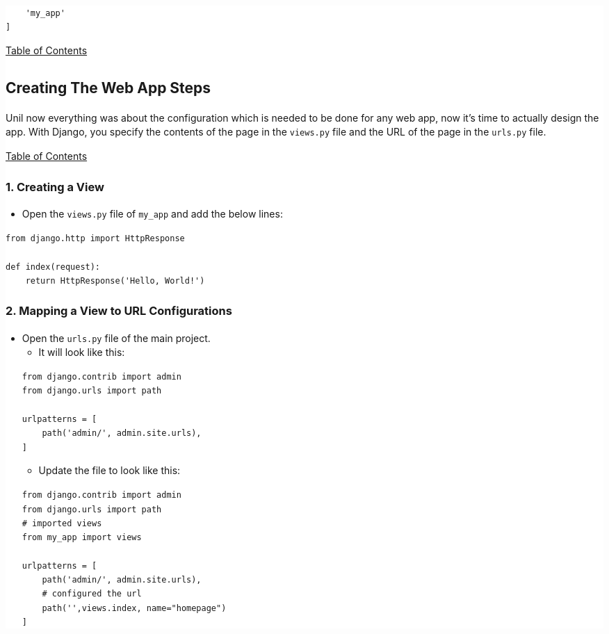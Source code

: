 ```
    'my_app'
]
```

[Table of Contents](#table-of-contents)

<a name="creating-web-app"></a>
## Creating The Web App Steps
Unil now everything was about the configuration which is needed to be done for any web app, now it’s time to actually design the app. With Django, you specify the contents of the page in the `views.py` file and the URL of the page in the `urls.py` file.

[Table of Contents](#table-of-contents)

<a name="web-app-1"></a>
### 1. Creating a View
* Open the `views.py` file of `my_app` and add the below lines:
```
from django.http import HttpResponse

def index(request):
    return HttpResponse('Hello, World!')
```

<a name="web-app-2"></a>
### 2. Mapping a View to URL Configurations
* Open the `urls.py` file of the main project.
    * It will look like this:
    ```
    from django.contrib import admin
    from django.urls import path

    urlpatterns = [
        path('admin/', admin.site.urls),
    ]
    ```
    * Update the file to look like this:
    ```
    from django.contrib import admin
    from django.urls import path
    # imported views
    from my_app import views

    urlpatterns = [
        path('admin/', admin.site.urls),
        # configured the url
        path('',views.index, name="homepage")
    ]
    ```
